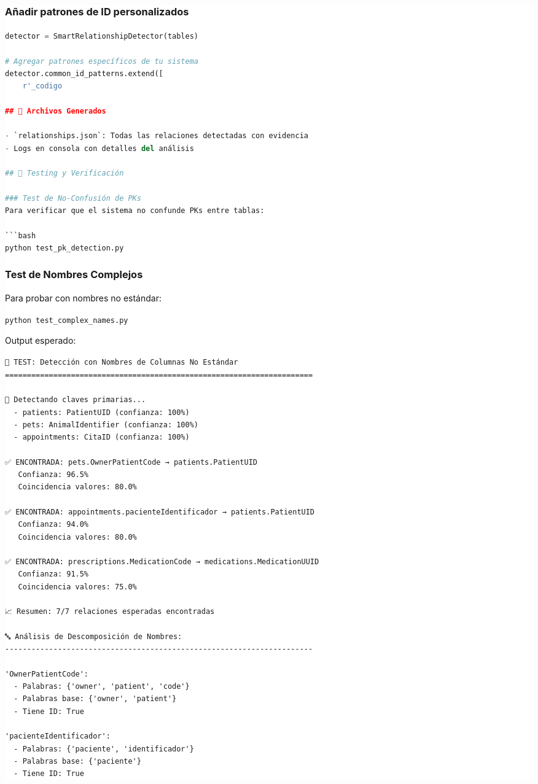 ### Añadir patrones de ID personalizados
```python
detector = SmartRelationshipDetector(tables)

# Agregar patrones específicos de tu sistema
detector.common_id_patterns.extend([
    r'_codigo

## 📝 Archivos Generados

- `relationships.json`: Todas las relaciones detectadas con evidencia
- Logs en consola con detalles del análisis

## 🧪 Testing y Verificación

### Test de No-Confusión de PKs
Para verificar que el sistema no confunde PKs entre tablas:

```bash
python test_pk_detection.py
```

### Test de Nombres Complejos
Para probar con nombres no estándar:

```bash
python test_complex_names.py
```

Output esperado:
```
🧪 TEST: Detección con Nombres de Columnas No Estándar
======================================================================

🔑 Detectando claves primarias...
  - patients: PatientUID (confianza: 100%)
  - pets: AnimalIdentifier (confianza: 100%)
  - appointments: CitaID (confianza: 100%)

✅ ENCONTRADA: pets.OwnerPatientCode → patients.PatientUID
   Confianza: 96.5%
   Coincidencia valores: 80.0%

✅ ENCONTRADA: appointments.pacienteIdentificador → patients.PatientUID
   Confianza: 94.0%
   Coincidencia valores: 80.0%

✅ ENCONTRADA: prescriptions.MedicationCode → medications.MedicationUUID
   Confianza: 91.5%
   Coincidencia valores: 75.0%

📈 Resumen: 7/7 relaciones esperadas encontradas

🔤 Análisis de Descomposición de Nombres:
----------------------------------------------------------------------

'OwnerPatientCode':
  - Palabras: {'owner', 'patient', 'code'}
  - Palabras base: {'owner', 'patient'}
  - Tiene ID: True

'pacienteIdentificador':
  - Palabras: {'paciente', 'identificador'}
  - Palabras base: {'paciente'}
  - Tiene ID: True
```